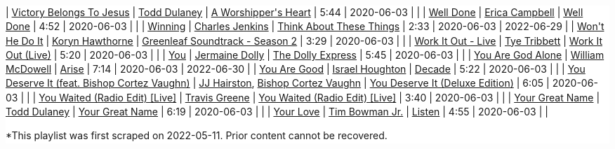 | [Victory Belongs To Jesus](https://open.spotify.com/track/1Ewkl1ys052xqnnCGPssbv) | [Todd Dulaney](https://open.spotify.com/artist/41OAtBkqAXVdMlteKlhrZz) | [A Worshipper's Heart](https://open.spotify.com/album/7AM048RcQMeKhZ9iwSNXIS) | 5:44 | 2020-06-03 |  |
| [Well Done](https://open.spotify.com/track/64hIlYHCreOzGCuzWsivXW) | [Erica Campbell](https://open.spotify.com/artist/46CCmeVLrgc6MnyVpVMOzp) | [Well Done](https://open.spotify.com/album/2T6MoExj6ZfHxd5az22f35) | 4:52 | 2020-06-03 |  |
| [Winning](https://open.spotify.com/track/2uqJYeTxahjp300qzVHBSP) | [Charles Jenkins](https://open.spotify.com/artist/5h4u0QejAgubhvzjt3KWlO) | [Think About These Things](https://open.spotify.com/album/4OpuwGafVnFSGMAbT7geFG) | 2:33 | 2020-06-03 | 2022-06-29 |
| [Won't He Do It](https://open.spotify.com/track/5Vr9WTLcbpKRkQGvVen13W) | [Koryn Hawthorne](https://open.spotify.com/artist/03qM4LmPCrR7CuHTE0WAIW) | [Greenleaf Soundtrack \- Season 2](https://open.spotify.com/album/68IvsYG3g7nrZUkErvzjWt) | 3:29 | 2020-06-03 |  |
| [Work It Out \- Live](https://open.spotify.com/track/1SDaYLQD1C9twbdZYsNcbX) | [Tye Tribbett](https://open.spotify.com/artist/1xy9x7h2jKEg8iG22Sml32) | [Work It Out \(Live\)](https://open.spotify.com/album/5fcf47GvauNXh7yGACSXpQ) | 5:20 | 2020-06-03 |  |
| [You](https://open.spotify.com/track/07l6dBNEcArYKT1huIzCmV) | [Jermaine Dolly](https://open.spotify.com/artist/14ROZ4kCrD8abznyzgs530) | [The Dolly Express](https://open.spotify.com/album/3W32276wtqwXOjcWYVfNr1) | 5:45 | 2020-06-03 |  |
| [You Are God Alone](https://open.spotify.com/track/1f0ULNih5OLKZk6wcLnoVx) | [William McDowell](https://open.spotify.com/artist/6PTGRlwNbg36Mu4boWlixN) | [Arise](https://open.spotify.com/album/6m9aq6tIHDiyYwSeYWHfbr) | 7:14 | 2020-06-03 | 2022-06-30 |
| [You Are Good](https://open.spotify.com/track/3Rn2n87UEQV0YxDCxvqSI8) | [Israel Houghton](https://open.spotify.com/artist/7pUnaNwiKa3p27L1EwB4X6) | [Decade](https://open.spotify.com/album/6oRlsJuXGdngrivhSqAq75) | 5:22 | 2020-06-03 |  |
| [You Deserve It \(feat\. Bishop Cortez Vaughn\)](https://open.spotify.com/track/0njqt2jPYkAK7zIwSdkFU8) | [JJ Hairston](https://open.spotify.com/artist/2PiKaajF8T1X6KGgvYlxOD), [Bishop Cortez Vaughn](https://open.spotify.com/artist/5AkeEGPP5D9gUO61YH59Lz) | [You Deserve It \(Deluxe Edition\)](https://open.spotify.com/album/4UyE4UHYnNJ6zGoJmTcJ0u) | 6:05 | 2020-06-03 |  |
| [You Waited \(Radio Edit\) \[Live\]](https://open.spotify.com/track/5Hfmsb1SeH4GP2qi6eGCO0) | [Travis Greene](https://open.spotify.com/artist/22JNV0JWTJkY1qzKJhxdRe) | [You Waited \(Radio Edit\) \[Live\]](https://open.spotify.com/album/2S7fAEAZbvkXV2b6g3uJOF) | 3:40 | 2020-06-03 |  |
| [Your Great Name](https://open.spotify.com/track/1K0QlBIhd5jZIRz83MbVYU) | [Todd Dulaney](https://open.spotify.com/artist/41OAtBkqAXVdMlteKlhrZz) | [Your Great Name](https://open.spotify.com/album/5jxhzwN4bRRbGRzOjA1qP1) | 6:19 | 2020-06-03 |  |
| [Your Love](https://open.spotify.com/track/0RZfOr4ZxPJYOGqfhSQqoo) | [Tim Bowman Jr.](https://open.spotify.com/artist/5A8ZfGPAh4EUTmOJ0Fck3l) | [Listen](https://open.spotify.com/album/5YChjVISCxpP25SXcAeEQm) | 4:55 | 2020-06-03 |  |

\*This playlist was first scraped on 2022-05-11. Prior content cannot be recovered.
